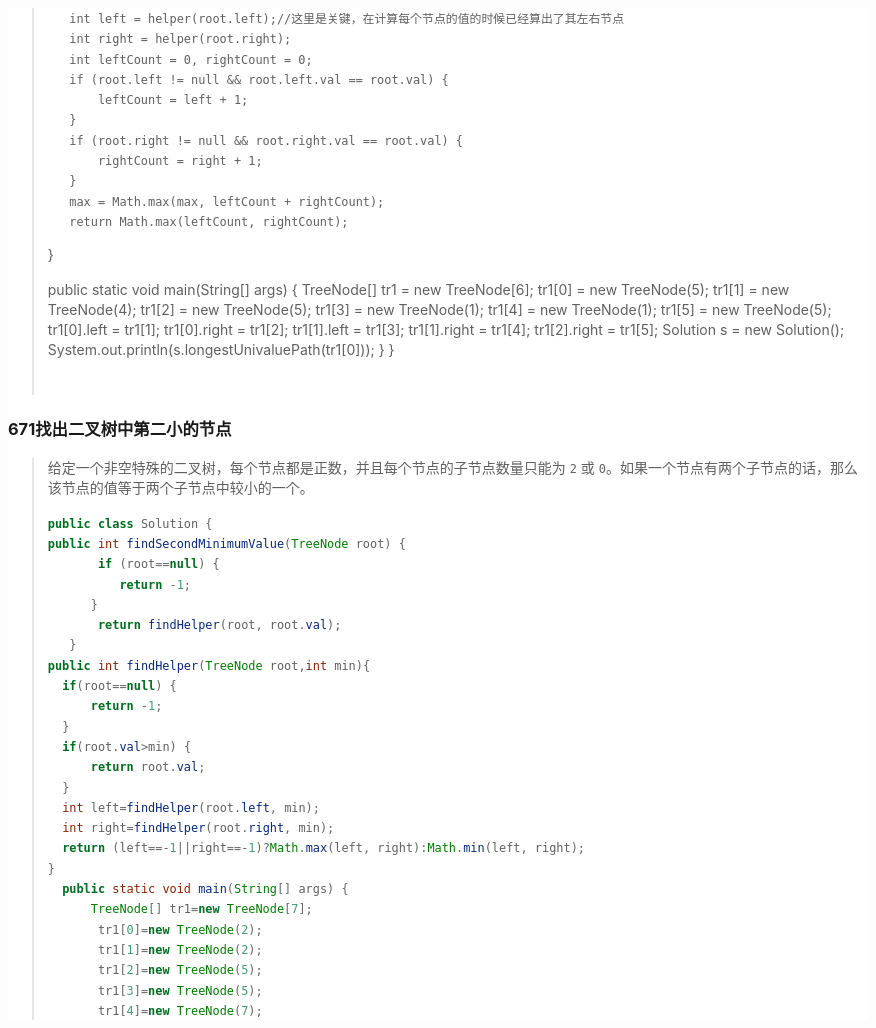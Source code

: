 >        int left = helper(root.left);//这里是关键，在计算每个节点的值的时候已经算出了其左右节点
>        int right = helper(root.right);
>        int leftCount = 0, rightCount = 0;
>        if (root.left != null && root.left.val == root.val) {
>            leftCount = left + 1;
>        }
>        if (root.right != null && root.right.val == root.val) {
>            rightCount = right + 1;
>        }
>        max = Math.max(max, leftCount + rightCount);
>        return Math.max(leftCount, rightCount);
>    }
>
>    public static void main(String[] args) {
>        TreeNode[] tr1 = new TreeNode[6];
>        tr1[0] = new TreeNode(5);
>        tr1[1] = new TreeNode(4);
>        tr1[2] = new TreeNode(5);
>        tr1[3] = new TreeNode(1);
>        tr1[4] = new TreeNode(1);
>        tr1[5] = new TreeNode(5);
>        tr1[0].left = tr1[1];
>        tr1[0].right = tr1[2];
>        tr1[1].left = tr1[3];
>        tr1[1].right = tr1[4];
>        tr1[2].right = tr1[5];
>        Solution s = new Solution();
>        System.out.println(s.longestUnivaluePath(tr1[0]));
>    }
>}
>```
>
>

### 671找出二叉树中第二小的节点

>给定一个非空特殊的二叉树，每个节点都是正数，并且每个节点的子节点数量只能为 `2` 或 `0`。如果一个节点有两个子节点的话，那么该节点的值等于两个子节点中较小的一个。
>
>```java
>public class Solution {
>public int findSecondMinimumValue(TreeNode root) {
>        if (root==null) {
>			return -1;
>		}
>        return findHelper(root, root.val);
>    }
>public int findHelper(TreeNode root,int min){
>	if(root==null) {
>		return -1;
>	}
>	if(root.val>min) {
>		return root.val;
>	}
>	int left=findHelper(root.left, min);
>	int right=findHelper(root.right, min);
>	return (left==-1||right==-1)?Math.max(left, right):Math.min(left, right);
>}
>	public static void main(String[] args) {
>		TreeNode[] tr1=new TreeNode[7];
>		 tr1[0]=new TreeNode(2);
>		 tr1[1]=new TreeNode(2);
>		 tr1[2]=new TreeNode(5);
>		 tr1[3]=new TreeNode(5);
>		 tr1[4]=new TreeNode(7);